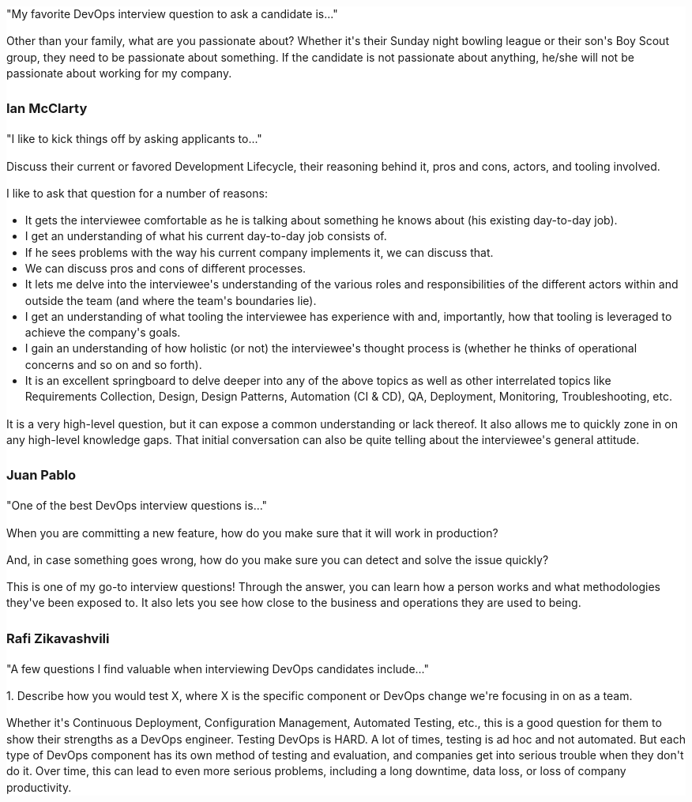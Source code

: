 "My favorite DevOps interview question to ask a candidate is..."

Other than your family, what are you passionate about? Whether it's their Sunday night bowling league or their son's Boy Scout group, they need to be passionate about something. If the candidate is not passionate about anything, he/she will not be passionate about working for my company.

### Ian McClarty

"I like to kick things off by asking applicants to..."

Discuss their current or favored Development Lifecycle, their reasoning behind it, pros and cons, actors, and tooling involved.

I like to ask that question for a number of reasons:

  * It gets the interviewee comfortable as he is talking about something he knows about (his existing day-to-day job).
  * I get an understanding of what his current day-to-day job consists of.
  * If he sees problems with the way his current company implements it, we can discuss that.
  * We can discuss pros and cons of different processes.
  * It lets me delve into the interviewee's understanding of the various roles and responsibilities of the different actors within and outside the team (and where the team's boundaries lie).
  * I get an understanding of what tooling the interviewee has experience with and, importantly, how that tooling is leveraged to achieve the company's goals.
  * I gain an understanding of how holistic (or not) the interviewee's thought process is (whether he thinks of operational concerns and so on and so forth).
  * It is an excellent springboard to delve deeper into any of the above topics as well as other interrelated topics like Requirements Collection, Design, Design Patterns, Automation (CI & CD), QA, Deployment, Monitoring, Troubleshooting, etc.

It is a very high-level question, but it can expose a common understanding or lack thereof. It also allows me to quickly zone in on any high-level knowledge gaps. That initial conversation can also be quite telling about the interviewee's general attitude.

### Juan Pablo

"One of the best DevOps interview questions is..."

When you are committing a new feature, how do you make sure that it will work in production?

And, in case something goes wrong, how do you make sure you can detect and solve the issue quickly?

This is one of my go-to interview questions! Through the answer, you can learn how a person works and what methodologies they've been exposed to. It also lets you see how close to the business and operations they are used to being.

### Rafi Zikavashvili

"A few questions I find valuable when interviewing DevOps candidates include..."

1\. Describe how you would test X, where X is the specific component or DevOps change we're focusing in on as a team.

Whether it's Continuous Deployment, Configuration Management, Automated Testing, etc., this is a good question for them to show their strengths as a DevOps engineer. Testing DevOps is HARD. A lot of times, testing is ad hoc and not automated. But each type of DevOps component has its own method of testing and evaluation, and companies get into serious trouble when they don't do it. Over time, this can lead to even more serious problems, including a long downtime, data loss, or loss of company productivity.
